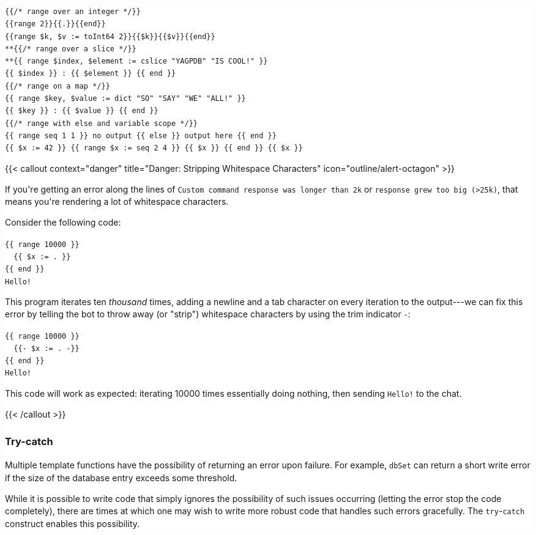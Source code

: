 ```yag
{{/* range over an integer */}}
{{range 2}}{{.}}{{end}}
{{range $k, $v := toInt64 2}}{{$k}}{{$v}}{{end}}
**{{/* range over a slice */}}
**{{ range $index, $element := cslice "YAGPDB" "IS COOL!" }}
{{ $index }} : {{ $element }} {{ end }}
{{/* range on a map */}}
{{ range $key, $value := dict "SO" "SAY" "WE" "ALL!" }}
{{ $key }} : {{ $value }} {{ end }}
{{/* range with else and variable scope */}}
{{ range seq 1 1 }} no output {{ else }} output here {{ end }}
{{ $x := 42 }} {{ range $x := seq 2 4 }} {{ $x }} {{ end }} {{ $x }}
```

{{< callout context="danger" title="Danger: Stripping Whitespace Characters" icon="outline/alert-octagon" >}}

If you're getting an error along the lines of `Custom command response was longer than 2k` or `response grew too big
(>25k)`, that means you're rendering a lot of whitespace characters.

Consider the following code:

```yag
{{ range 10000 }}
  {{ $x := . }}
{{ end }}
Hello!
```

This program iterates ten *thousand* times, adding a newline and a tab character on every iteration to the output---we
can fix this error by telling the bot to throw away (or "strip") whitespace characters by using the trim indicator `-`:

```yag
{{ range 10000 }}
  {{- $x := . -}}
{{ end }}
Hello!
```

This code will work as expected: iterating 10000 times essentially doing nothing, then sending `Hello!` to the chat.

{{< /callout >}}

### Try-catch

Multiple template functions have the possibility of returning an error upon failure. For example, `dbSet` can return a
short write error if the size of the database entry exceeds some threshold.

While it is possible to write code that simply ignores the possibility of such issues occurring (letting the error stop
the code completely), there are times at which one may wish to write more robust code that handles such errors
gracefully. The `try`-`catch` construct enables this possibility.
